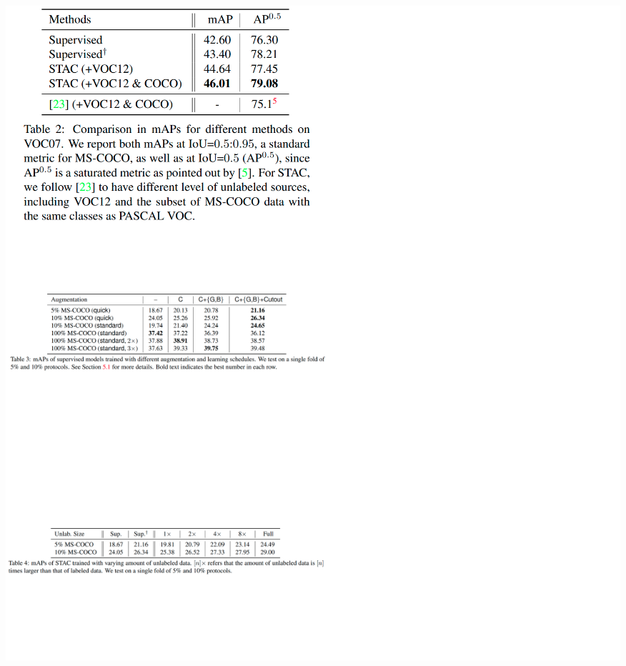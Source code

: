   <img src="/assets/image/semi_supervised_learning/table2.png" width="450px" height="300px" title="title" alt="title">

  <img src="/assets/image/semi_supervised_learning/table3.png" width="450px" height="300px" title="title" alt="title">

  <img src="/assets/image/semi_supervised_learning/table4.png" width="450px" height="300px" title="title" alt="title">
  